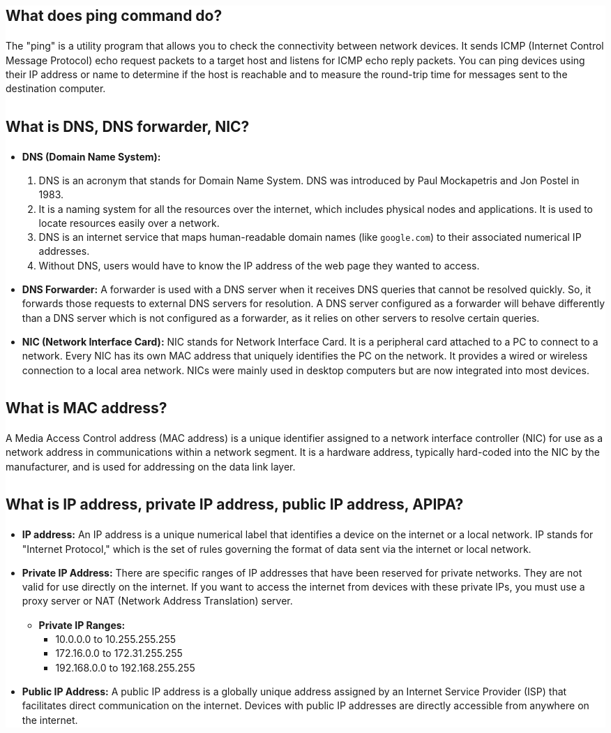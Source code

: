 ## What does ping command do?

The "ping" is a utility program that allows you to check the connectivity between network devices. It sends ICMP (Internet Control Message Protocol) echo request packets to a target host and listens for ICMP echo reply packets. You can ping devices using their IP address or name to determine if the host is reachable and to measure the round-trip time for messages sent to the destination computer.

## What is DNS, DNS forwarder, NIC?

* **DNS (Domain Name System):**
    1.  DNS is an acronym that stands for Domain Name System. DNS was introduced by Paul Mockapetris and Jon Postel in 1983.
    2.  It is a naming system for all the resources over the internet, which includes physical nodes and applications. It is used to locate resources easily over a network.
    3.  DNS is an internet service that maps human-readable domain names (like `google.com`) to their associated numerical IP addresses.
    4.  Without DNS, users would have to know the IP address of the web page they wanted to access.

* **DNS Forwarder:** A forwarder is used with a DNS server when it receives DNS queries that cannot be resolved quickly. So, it forwards those requests to external DNS servers for resolution. A DNS server configured as a forwarder will behave differently than a DNS server which is not configured as a forwarder, as it relies on other servers to resolve certain queries.

* **NIC (Network Interface Card):** NIC stands for Network Interface Card. It is a peripheral card attached to a PC to connect to a network. Every NIC has its own MAC address that uniquely identifies the PC on the network. It provides a wired or wireless connection to a local area network. NICs were mainly used in desktop computers but are now integrated into most devices.

## What is MAC address?

A Media Access Control address (MAC address) is a unique identifier assigned to a network interface controller (NIC) for use as a network address in communications within a network segment. It is a hardware address, typically hard-coded into the NIC by the manufacturer, and is used for addressing on the data link layer.

## What is IP address, private IP address, public IP address, APIPA?

* **IP address:** An IP address is a unique numerical label that identifies a device on the internet or a local network. IP stands for "Internet Protocol," which is the set of rules governing the format of data sent via the internet or local network.

* **Private IP Address:** There are specific ranges of IP addresses that have been reserved for private networks. They are not valid for use directly on the internet. If you want to access the internet from devices with these private IPs, you must use a proxy server or NAT (Network Address Translation) server.
    * **Private IP Ranges:**
        * $10.0.0.0$ to $10.255.255.255$
        * $172.16.0.0$ to $172.31.255.255$
        * $192.168.0.0$ to $192.168.255.255$

* **Public IP Address:** A public IP address is a globally unique address assigned by an Internet Service Provider (ISP) that facilitates direct communication on the internet. Devices with public IP addresses are directly accessible from anywhere on the internet.
